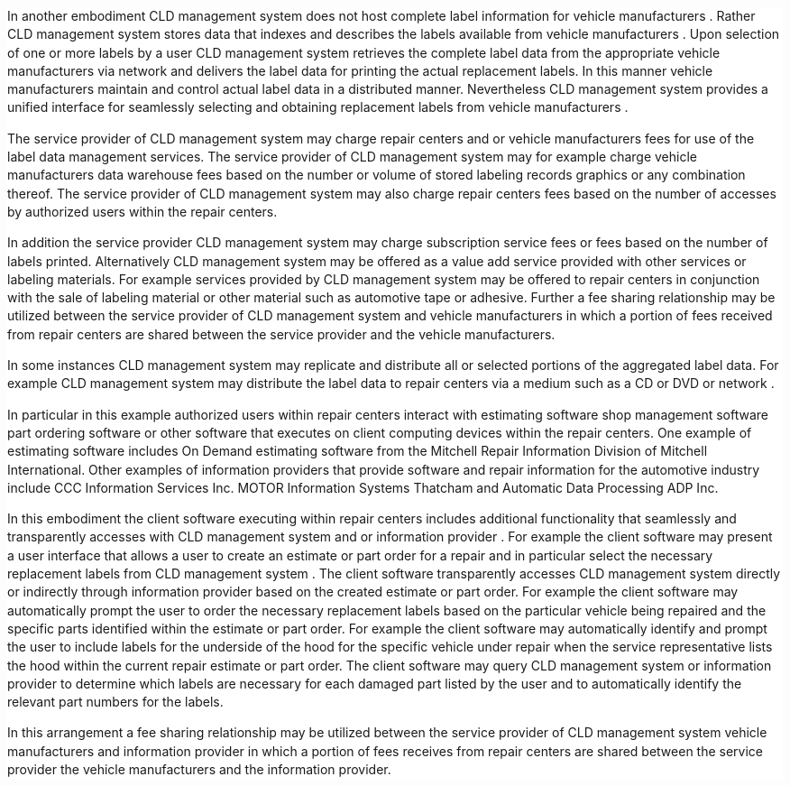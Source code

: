 In another embodiment CLD management system does not host complete label information for vehicle manufacturers . Rather CLD management system stores data that indexes and describes the labels available from vehicle manufacturers . Upon selection of one or more labels by a user CLD management system retrieves the complete label data from the appropriate vehicle manufacturers via network and delivers the label data for printing the actual replacement labels. In this manner vehicle manufacturers maintain and control actual label data in a distributed manner. Nevertheless CLD management system provides a unified interface for seamlessly selecting and obtaining replacement labels from vehicle manufacturers .

The service provider of CLD management system may charge repair centers and or vehicle manufacturers fees for use of the label data management services. The service provider of CLD management system may for example charge vehicle manufacturers data warehouse fees based on the number or volume of stored labeling records graphics or any combination thereof. The service provider of CLD management system may also charge repair centers fees based on the number of accesses by authorized users within the repair centers.

In addition the service provider CLD management system may charge subscription service fees or fees based on the number of labels printed. Alternatively CLD management system may be offered as a value add service provided with other services or labeling materials. For example services provided by CLD management system may be offered to repair centers in conjunction with the sale of labeling material or other material such as automotive tape or adhesive. Further a fee sharing relationship may be utilized between the service provider of CLD management system and vehicle manufacturers in which a portion of fees received from repair centers are shared between the service provider and the vehicle manufacturers.

In some instances CLD management system may replicate and distribute all or selected portions of the aggregated label data. For example CLD management system may distribute the label data to repair centers via a medium such as a CD or DVD or network .

In particular in this example authorized users within repair centers interact with estimating software shop management software part ordering software or other software that executes on client computing devices within the repair centers. One example of estimating software includes On Demand estimating software from the Mitchell Repair Information Division of Mitchell International. Other examples of information providers that provide software and repair information for the automotive industry include CCC Information Services Inc. MOTOR Information Systems Thatcham and Automatic Data Processing ADP Inc.

In this embodiment the client software executing within repair centers includes additional functionality that seamlessly and transparently accesses with CLD management system and or information provider . For example the client software may present a user interface that allows a user to create an estimate or part order for a repair and in particular select the necessary replacement labels from CLD management system . The client software transparently accesses CLD management system directly or indirectly through information provider based on the created estimate or part order. For example the client software may automatically prompt the user to order the necessary replacement labels based on the particular vehicle being repaired and the specific parts identified within the estimate or part order. For example the client software may automatically identify and prompt the user to include labels for the underside of the hood for the specific vehicle under repair when the service representative lists the hood within the current repair estimate or part order. The client software may query CLD management system or information provider to determine which labels are necessary for each damaged part listed by the user and to automatically identify the relevant part numbers for the labels.

In this arrangement a fee sharing relationship may be utilized between the service provider of CLD management system vehicle manufacturers and information provider in which a portion of fees receives from repair centers are shared between the service provider the vehicle manufacturers and the information provider.
